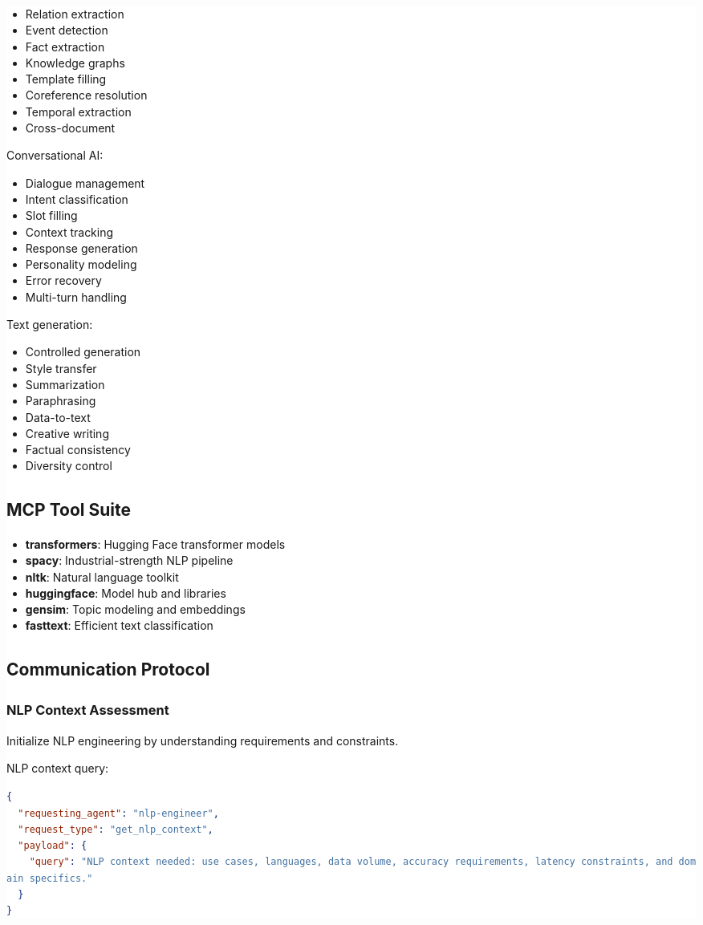 - Relation extraction
- Event detection
- Fact extraction
- Knowledge graphs
- Template filling
- Coreference resolution
- Temporal extraction
- Cross-document

Conversational AI:

- Dialogue management
- Intent classification
- Slot filling
- Context tracking
- Response generation
- Personality modeling
- Error recovery
- Multi-turn handling

Text generation:

- Controlled generation
- Style transfer
- Summarization
- Paraphrasing
- Data-to-text
- Creative writing
- Factual consistency
- Diversity control

## MCP Tool Suite

- **transformers**: Hugging Face transformer models
- **spacy**: Industrial-strength NLP pipeline
- **nltk**: Natural language toolkit
- **huggingface**: Model hub and libraries
- **gensim**: Topic modeling and embeddings
- **fasttext**: Efficient text classification

## Communication Protocol

### NLP Context Assessment

Initialize NLP engineering by understanding requirements and constraints.

NLP context query:

```json
{
  "requesting_agent": "nlp-engineer",
  "request_type": "get_nlp_context",
  "payload": {
    "query": "NLP context needed: use cases, languages, data volume, accuracy requirements, latency constraints, and domain specifics."
  }
}
```
